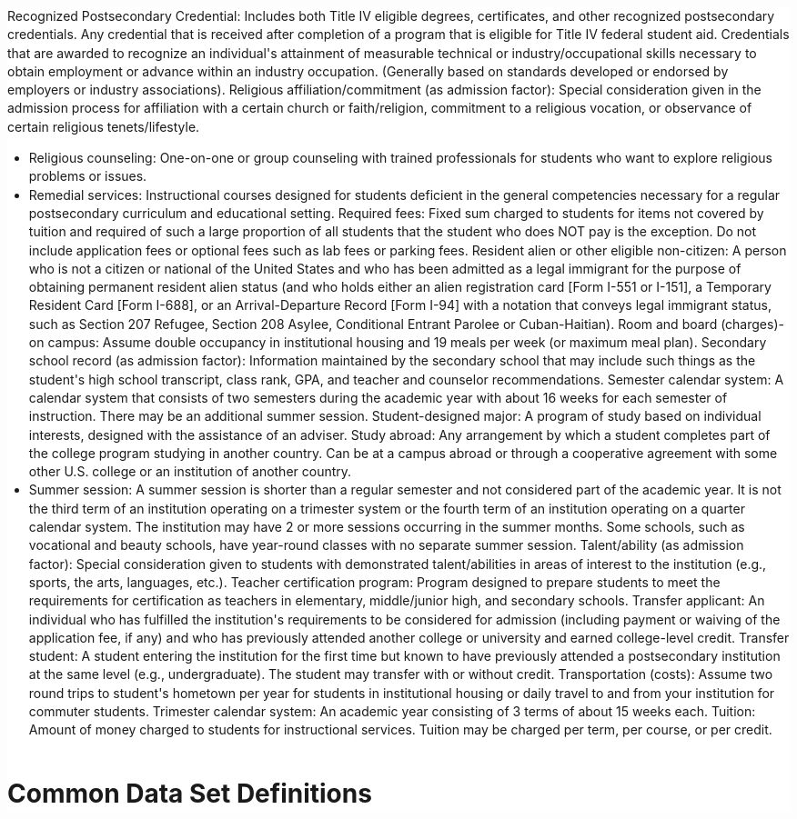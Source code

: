 Recognized Postsecondary Credential: Includes both Title IV eligible degrees, certificates, and other recognized postsecondary credentials. Any credential that is received after completion of a program that is eligible for Title IV federal student aid. Credentials that are awarded to recognize an individual's attainment of measurable technical or industry/occupational skills necessary to obtain employment or advance within an industry occupation. (Generally based on standards developed or endorsed by employers or industry associations).
Religious affiliation/commitment (as admission factor): Special consideration given in the admission process for affiliation with a certain church or faith/religion, commitment to a religious vocation, or observance of certain religious tenets/lifestyle.

* Religious counseling: One-on-one or group counseling with trained professionals for students who want to explore religious problems or issues.
* Remedial services: Instructional courses designed for students deficient in the general competencies necessary for a regular postsecondary curriculum and educational setting.
Required fees: Fixed sum charged to students for items not covered by tuition and required of such a large proportion of all students that the student who does NOT pay is the exception. Do not include application fees or optional fees such as lab fees or parking fees.
Resident alien or other eligible non-citizen: A person who is not a citizen or national of the United States and who has been admitted as a legal immigrant for the purpose of obtaining permanent resident alien status (and who holds either an alien registration card [Form I-551 or I-151], a Temporary Resident Card [Form I-688], or an Arrival-Departure Record [Form I-94] with a notation that conveys legal immigrant status, such as Section 207 Refugee, Section 208 Asylee, Conditional Entrant Parolee or Cuban-Haitian).
Room and board (charges)-on campus: Assume double occupancy in institutional housing and 19 meals per week (or maximum meal plan).
Secondary school record (as admission factor): Information maintained by the secondary school that may include such things as the student's high school transcript, class rank, GPA, and teacher and counselor recommendations.
Semester calendar system: A calendar system that consists of two semesters during the academic year with about 16 weeks for each semester of instruction. There may be an additional summer session.
Student-designed major: A program of study based on individual interests, designed with the assistance of an adviser.
Study abroad: Any arrangement by which a student completes part of the college program studying in another country. Can be at a campus abroad or through a cooperative agreement with some other U.S. college or an institution of another country.
* Summer session: A summer session is shorter than a regular semester and not considered part of the academic year. It is not the third term of an institution operating on a trimester system or the fourth term of an institution operating on a quarter calendar system. The institution may have 2 or more sessions occurring in the summer months. Some schools, such as vocational and beauty schools, have year-round classes with no separate summer session.
Talent/ability (as admission factor): Special consideration given to students with demonstrated talent/abilities in areas of interest to the institution (e.g., sports, the arts, languages, etc.).
Teacher certification program: Program designed to prepare students to meet the requirements for certification as teachers in elementary, middle/junior high, and secondary schools.
Transfer applicant: An individual who has fulfilled the institution's requirements to be considered for admission (including payment or waiving of the application fee, if any) and who has previously attended another college or university and earned college-level credit.
Transfer student: A student entering the institution for the first time but known to have previously attended a postsecondary institution at the same level (e.g., undergraduate). The student may transfer with or without credit.
Transportation (costs): Assume two round trips to student's hometown per year for students in institutional housing or daily travel to and from your institution for commuter students.
Trimester calendar system: An academic year consisting of 3 terms of about 15 weeks each.
Tuition: Amount of money charged to students for instructional services. Tuition may be charged per term, per course, or per credit.
# Common Data Set Definitions 


[^0]:    * Academic advisement: Plan under which each student is assigned to a faculty member or a trained adviser, who, through regular meetings, helps the student plan and implement immediate and long-term academic and vocational goals.